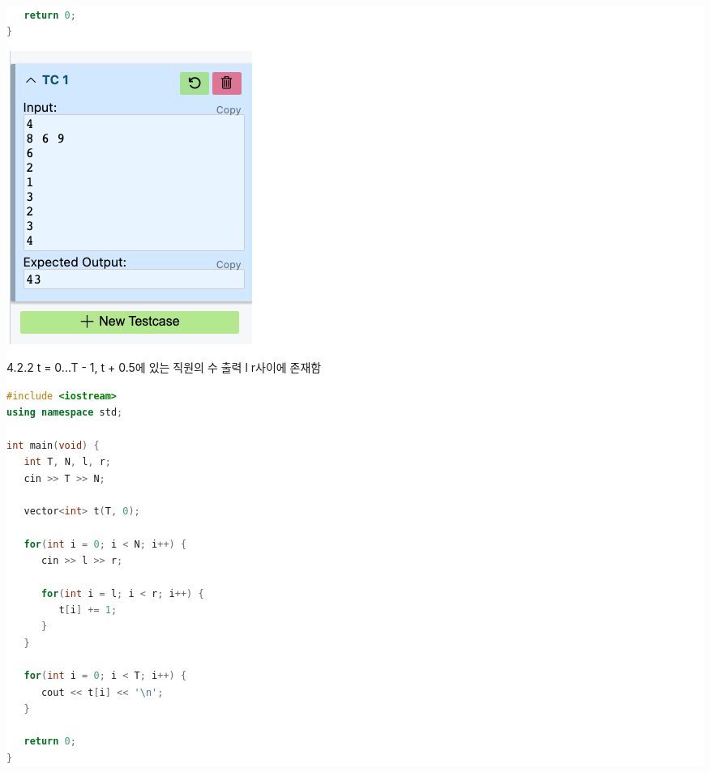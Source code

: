 ```cpp
   return 0;
}
```

![Alt text](image-9.png)

4.2.2
t = 0...T - 1, t + 0.5에 있는 직원의 수 출력
l r사이에 존재함

```cpp
#include <iostream>
using namespace std;

int main(void) {
   int T, N, l, r;
   cin >> T >> N;

   vector<int> t(T, 0);

   for(int i = 0; i < N; i++) {
      cin >> l >> r;

      for(int i = l; i < r; i++) {
         t[i] += 1;
      }
   }

   for(int i = 0; i < T; i++) {
      cout << t[i] << '\n';
   }

   return 0;
}
```

